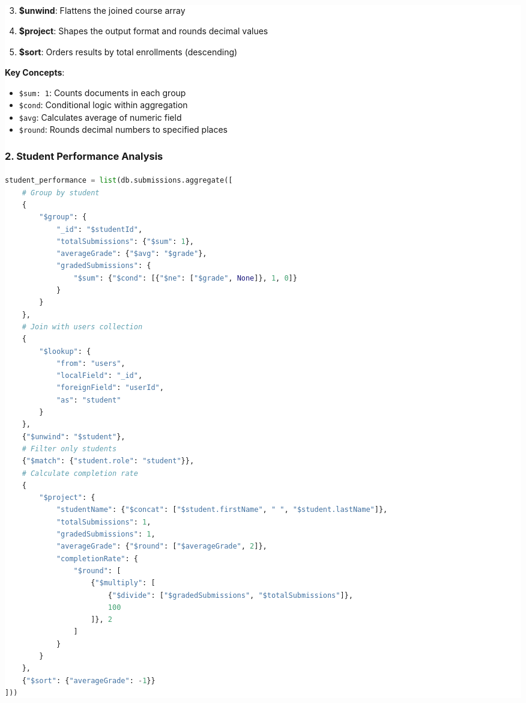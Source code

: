 3. **$unwind**: Flattens the joined course array

4. **$project**: Shapes the output format and rounds decimal values

5. **$sort**: Orders results by total enrollments (descending)

**Key Concepts**:
- `$sum: 1`: Counts documents in each group
- `$cond`: Conditional logic within aggregation
- `$avg`: Calculates average of numeric field
- `$round`: Rounds decimal numbers to specified places

### 2. Student Performance Analysis
```python
student_performance = list(db.submissions.aggregate([
    # Group by student
    {
        "$group": {
            "_id": "$studentId",
            "totalSubmissions": {"$sum": 1},
            "averageGrade": {"$avg": "$grade"},
            "gradedSubmissions": {
                "$sum": {"$cond": [{"$ne": ["$grade", None]}, 1, 0]}
            }
        }
    },
    # Join with users collection
    {
        "$lookup": {
            "from": "users",
            "localField": "_id",
            "foreignField": "userId",
            "as": "student"
        }
    },
    {"$unwind": "$student"},
    # Filter only students
    {"$match": {"student.role": "student"}},
    # Calculate completion rate
    {
        "$project": {
            "studentName": {"$concat": ["$student.firstName", " ", "$student.lastName"]},
            "totalSubmissions": 1,
            "gradedSubmissions": 1,
            "averageGrade": {"$round": ["$averageGrade", 2]},
            "completionRate": {
                "$round": [
                    {"$multiply": [
                        {"$divide": ["$gradedSubmissions", "$totalSubmissions"]},
                        100
                    ]}, 2
                ]
            }
        }
    },
    {"$sort": {"averageGrade": -1}}
]))
```
